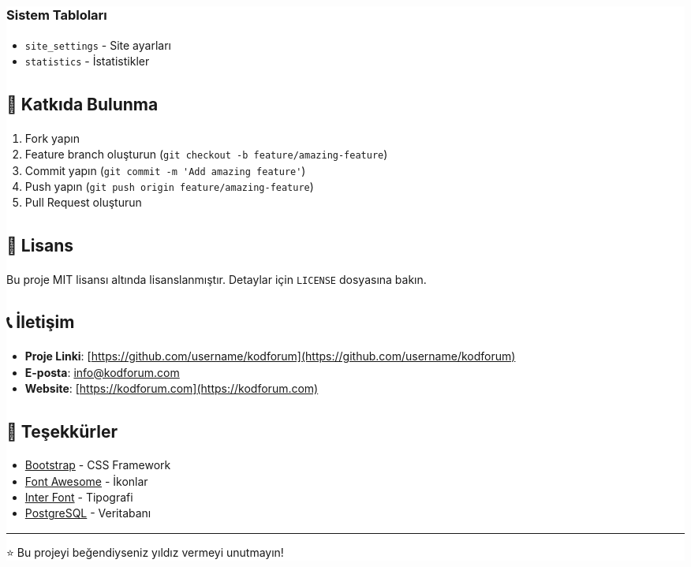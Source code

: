 ### **Sistem Tabloları**
- `site_settings` - Site ayarları
- `statistics` - İstatistikler

## 🤝 Katkıda Bulunma

1. Fork yapın
2. Feature branch oluşturun (`git checkout -b feature/amazing-feature`)
3. Commit yapın (`git commit -m 'Add amazing feature'`)
4. Push yapın (`git push origin feature/amazing-feature`)
5. Pull Request oluşturun

## 📝 Lisans

Bu proje MIT lisansı altında lisanslanmıştır. Detaylar için `LICENSE` dosyasına bakın.

## 📞 İletişim

- **Proje Linki**: [https://github.com/username/kodforum](https://github.com/username/kodforum)
- **E-posta**: info@kodforum.com
- **Website**: [https://kodforum.com](https://kodforum.com)

## 🙏 Teşekkürler

- [Bootstrap](https://getbootstrap.com/) - CSS Framework
- [Font Awesome](https://fontawesome.com/) - İkonlar
- [Inter Font](https://rsms.me/inter/) - Tipografi
- [PostgreSQL](https://www.postgresql.org/) - Veritabanı

---

⭐ Bu projeyi beğendiyseniz yıldız vermeyi unutmayın! 